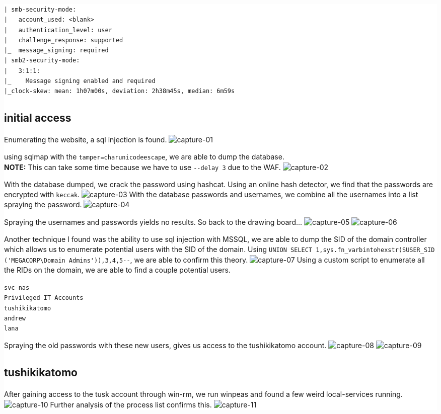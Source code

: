```
| smb-security-mode: 
|   account_used: <blank>
|   authentication_level: user
|   challenge_response: supported
|_  message_signing: required
| smb2-security-mode: 
|   3:1:1: 
|_    Message signing enabled and required
|_clock-skew: mean: 1h07m00s, deviation: 2h38m45s, median: 6m59s
```

## initial access
Enumerating the website, a sql injection is found.
![capture-01](capture-01.PNG)

using sqlmap with the `tamper=charunicodeescape`, we are able to dump the database.<br>
**NOTE:** This can take some time because we have to use `--delay 3` due to the WAF.
![capture-02](capture-02.PNG)

With the database dumped, we crack the password using hashcat. Using an online hash detector, we find that the passwords are encrypted with `keccak`.
![capture-03](capture-03.PNG)
With the database passwords and usernames, we combine all the usernames into a list spraying the password.
![capture-04](capture-04.PNG)

Spraying the usernames and passwords yields no results. So back to the drawing board...
![capture-05](capture-05.PNG)
![capture-06](capture-06.PNG)

Another technique I found was the ability to use sql injection with MSSQL, we are able to dump the SID of the domain controller which allows us to enumerate potential users with the SID of the domain.
Using `UNION SELECT 1,sys.fn_varbintohexstr(SUSER_SID('MEGACORP\Domain Admins')),3,4,5--`, we are able to confirm this theory.
![capture-07](capture-07.PNG)
Using a custom script to enumerate all the RIDs on the domain, we are able to find a couple potential users.
```
svc-nas
Privileged IT Accounts
tushikikatomo
andrew
lana
```

Spraying the old passwords with these new users, gives us access to the tushikikatomo account.
![capture-08](capture-08.PNG)
![capture-09](capture-09.PNG)
## tushikikatomo
After gaining access to the tusk account through win-rm, we run winpeas and found a few weird local-services running.
![capture-10](capture-10.PNG)
Further analysis of the process list confirms this.
![capture-11](capture-11.PNG)
